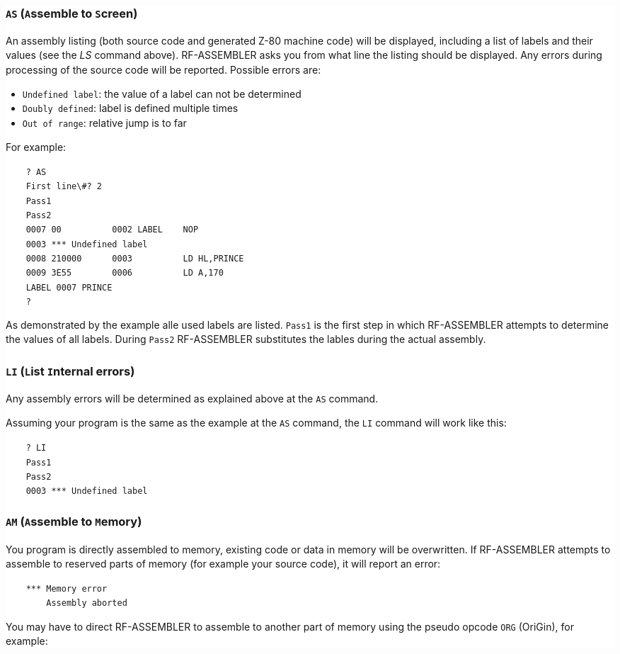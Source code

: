 ### `AS` (`A`ssemble to `S`creen)

An assembly listing (both source code and generated Z-80 machine code)
will be displayed, including a list of labels and their values (see the
*LS* command above). RF-ASSEMBLER asks you from what line the listing
should be displayed. Any errors during processing of the source code
will be reported. Possible errors are:

 * `Undefined label`: the value of a label can not be determined
 * `Doubly defined`: label is defined multiple times
 * `Out of range`: relative jump is to far

For example:

        ? AS
        First line\#? 2
        Pass1
        Pass2
        0007 00          0002 LABEL    NOP
        0003 *** Undefined label
        0008 210000      0003          LD HL,PRINCE
        0009 3E55        0006          LD A,170
        LABEL 0007 PRINCE
        ?

As demonstrated by the example alle used labels are listed. `Pass1` is
the first step in which RF-ASSEMBLER attempts to determine the values of
all labels. During `Pass2` RF-ASSEMBLER substitutes the lables during
the actual assembly.

### `LI` (`L`ist `I`nternal errors)

Any assembly errors will be determined as explained above at the `AS`
command.

Assuming your program is the same as the example at the `AS` command,
the `LI` command will work like this:

        ? LI
        Pass1
        Pass2
        0003 *** Undefined label

### `AM` (`A`ssemble to `M`emory)

You program is directly assembled to memory, existing code or data in
memory will be overwritten. If RF-ASSEMBLER attempts to assemble to
reserved parts of memory (for example your source code), it will report
an error:

        *** Memory error
            Assembly aborted

You may have to direct RF-ASSEMBLER to assemble to another part of
memory using the pseudo opcode `ORG` (OriGin), for example:
